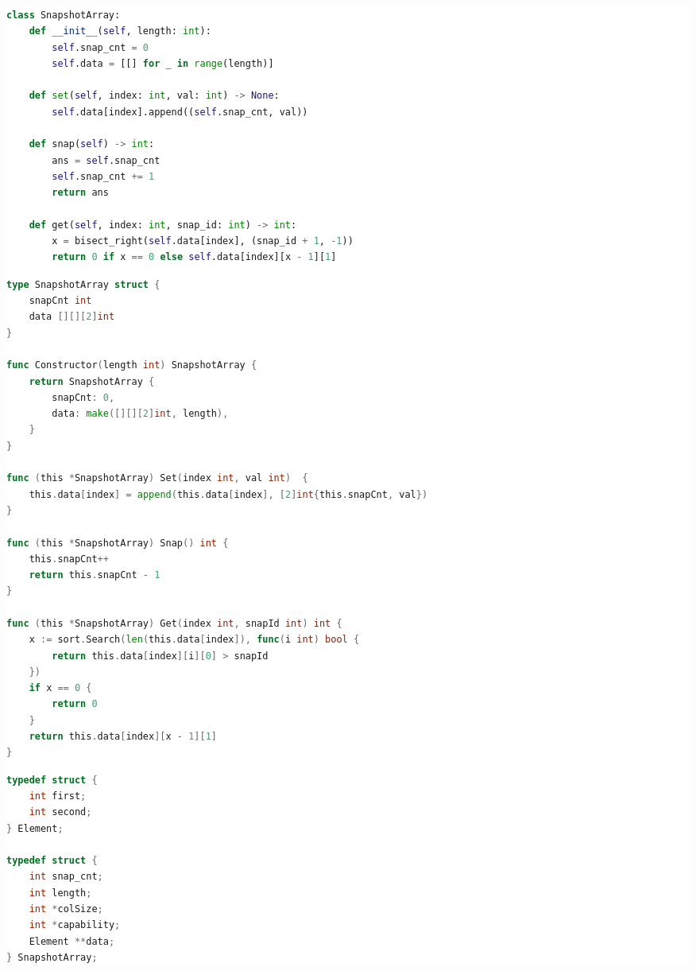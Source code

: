 ```Python [sol1-Python3]
class SnapshotArray:
    def __init__(self, length: int):
        self.snap_cnt = 0
        self.data = [[] for _ in range(length)]

    def set(self, index: int, val: int) -> None:
        self.data[index].append((self.snap_cnt, val))

    def snap(self) -> int:
        ans = self.snap_cnt
        self.snap_cnt += 1
        return ans

    def get(self, index: int, snap_id: int) -> int:
        x = bisect_right(self.data[index], (snap_id + 1, -1))
        return 0 if x == 0 else self.data[index][x - 1][1]
```

```Go [sol1-Go]
type SnapshotArray struct {
    snapCnt int
    data [][][2]int
}

func Constructor(length int) SnapshotArray {
    return SnapshotArray {
        snapCnt: 0,
        data: make([][][2]int, length),
    }
}

func (this *SnapshotArray) Set(index int, val int)  {
    this.data[index] = append(this.data[index], [2]int{this.snapCnt, val})
}

func (this *SnapshotArray) Snap() int {
    this.snapCnt++
    return this.snapCnt - 1
}

func (this *SnapshotArray) Get(index int, snapId int) int {
    x := sort.Search(len(this.data[index]), func(i int) bool {
        return this.data[index][i][0] > snapId
    })
    if x == 0 {
        return 0
    }
    return this.data[index][x - 1][1]
}
```

```C [sol1-C]
typedef struct {
    int first;
    int second;
} Element;

typedef struct {
    int snap_cnt;
    int length;
    int *colSize;
    int *capability;
    Element **data;
} SnapshotArray;
```